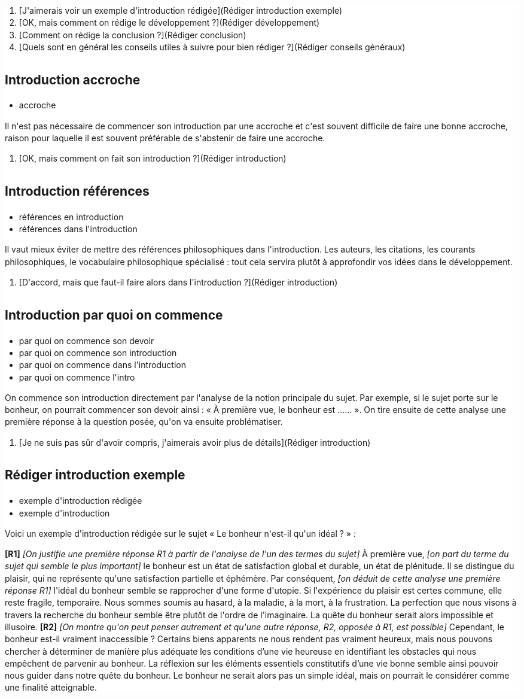 1. [J'aimerais voir un exemple d'introduction rédigée](Rédiger introduction exemple)
2. [OK, mais comment on rédige le développement ?](Rédiger développement)
3. [Comment on rédige la conclusion ?](Rédiger conclusion)
4. [Quels sont en général les conseils utiles à suivre pour bien rédiger ?](Rédiger conseils généraux)

## Introduction accroche
- accroche

Il n'est pas nécessaire de commencer son introduction par une accroche et c'est souvent difficile de faire une bonne accroche, raison pour laquelle il est souvent préférable de s'abstenir de faire une accroche.

1. [OK, mais comment on fait son introduction ?](Rédiger introduction)

## Introduction références
- références en introduction
- références dans l'introduction

Il vaut mieux éviter de mettre des références philosophiques dans l'introduction. Les auteurs, les citations, les courants philosophiques, le vocabulaire philosophique spécialisé : tout cela servira plutôt à approfondir vos idées dans le développement.

1. [D'accord, mais que faut-il faire alors dans l'introduction ?](Rédiger introduction)

## Introduction par quoi on commence
- par quoi on commence son devoir
- par quoi on commence son introduction
- par quoi on commence dans l'introduction
- par quoi on commence l'intro

On commence son introduction directement par l'analyse de la notion principale du sujet.
Par exemple, si le sujet porte sur le bonheur, on pourrait commencer son devoir ainsi : « À première vue, le bonheur est …… ».
On tire ensuite de cette analyse une première réponse à la question posée, qu'on va ensuite problématiser.

1. [Je ne suis pas sûr d'avoir compris, j'aimerais avoir plus de détails](Rédiger introduction)


## Rédiger introduction exemple
- exemple d'introduction rédigée
- exemple d'introduction

Voici un exemple d'introduction rédigée sur le sujet « Le bonheur n'est-il qu'un idéal ? » :

**[R1]** _[On justifie une première réponse R1 à partir de l'analyse de l'un des termes du sujet]_ À première vue, _[on part du terme du sujet qui semble le plus important]_ le bonheur est un état de satisfaction global et durable, un état de plénitude. Il se distingue du plaisir, qui ne représente qu'une satisfaction partielle et éphémère. Par conséquent, _[on déduit de cette analyse une première réponse R1]_ l'idéal du bonheur semble se rapprocher d'une forme d'utopie. Si l'expérience du plaisir est certes commune, elle reste fragile, temporaire. Nous sommes soumis au hasard, à la maladie, à la mort, à la frustration. La perfection que nous visons à travers la recherche du bonheur semble être plutôt de l'ordre de l'imaginaire. La quête du bonheur serait alors impossible et illusoire.
**[R2]** _[On montre qu'on peut penser autrement et qu'une autre réponse, R2, opposée à R1, est possible]_ Cependant, le bonheur est-il vraiment inaccessible ? Certains biens apparents ne nous rendent pas vraiment heureux, mais nous pouvons chercher à déterminer de manière plus adéquate les conditions d’une vie heureuse en identifiant les obstacles qui nous empêchent de parvenir au bonheur. La réflexion sur les éléments essentiels constitutifs d’une vie bonne semble ainsi pouvoir nous guider dans notre quête du bonheur. Le bonheur ne serait alors pas un simple idéal, mais on pourrait le considérer comme une finalité atteignable.